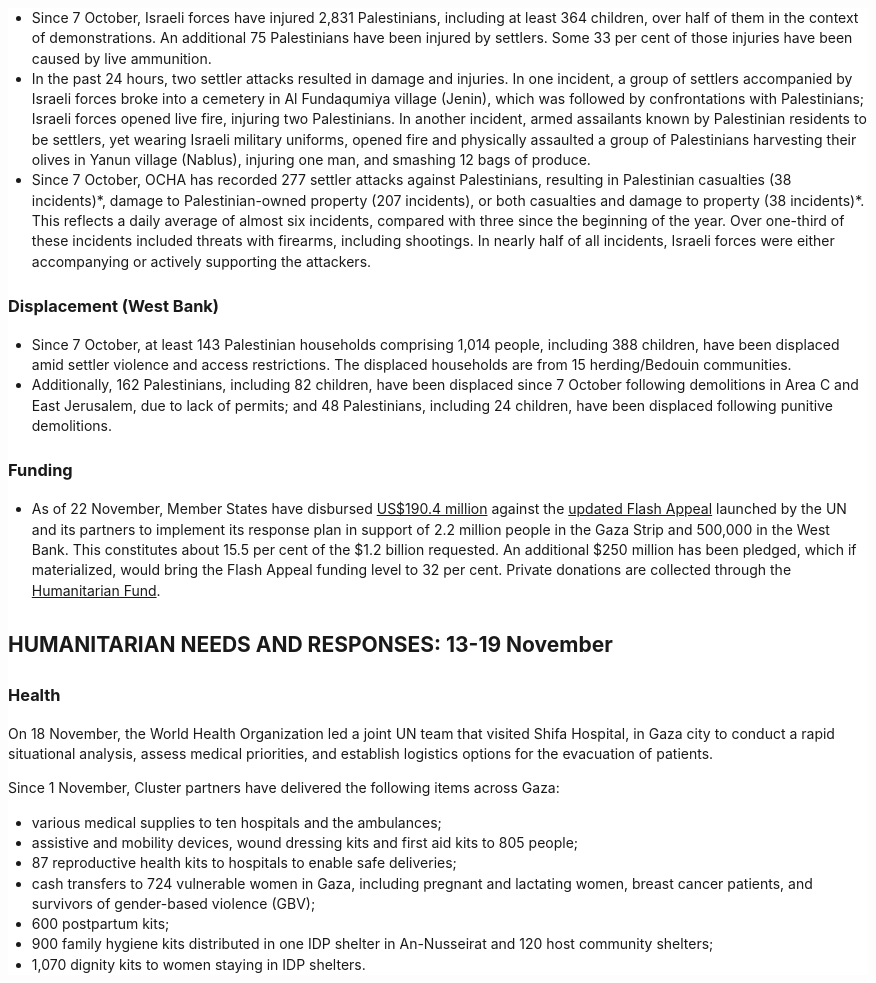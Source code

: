 * Since 7 October, Israeli forces have injured 2,831 Palestinians, including at least 364 children, over half of them in the context of demonstrations. An additional 75 Palestinians have been injured by settlers. Some 33 per cent of those injuries have been caused by live ammunition.
* In the past 24 hours, two settler attacks resulted in damage and injuries. In one incident, a group of settlers accompanied by Israeli forces broke into a cemetery in Al Fundaqumiya village (Jenin), which was followed by confrontations with Palestinians; Israeli forces opened live fire, injuring two Palestinians. In another incident, armed assailants known by Palestinian residents to be settlers, yet wearing Israeli military uniforms, opened fire and physically assaulted a group of Palestinians harvesting their olives in Yanun village (Nablus), injuring one man, and smashing 12 bags of produce.
* Since 7 October, OCHA has recorded 277 settler attacks against Palestinians, resulting in Palestinian casualties (38 incidents)\*, damage to Palestinian-owned property (207 incidents), or both casualties and damage to property (38 incidents)\*. This reflects a daily average of almost six incidents, compared with three since the beginning of the year. Over one-third of these incidents included threats with firearms, including shootings. In nearly half of all incidents, Israeli forces were either accompanying or actively supporting the attackers.

### Displacement (West Bank)

* Since 7 October, at least 143 Palestinian households comprising 1,014 people, including 388 children, have been displaced amid settler violence and access restrictions. The displaced households are from 15 herding/Bedouin communities.
* Additionally, 162 Palestinians, including 82 children, have been displaced since 7 October following demolitions in Area C and East Jerusalem, due to lack of permits; and 48 Palestinians, including 24 children, have been displaced following punitive demolitions.

### Funding

* As of 22 November, Member States have disbursed [US$190.4 million](https://app.powerbi.com/view?r=eyJrIjoiOTkwZjdhMGEtYmZmNi00MjEyLTk1YmYtZTIxZTg2ZDA4MWQ2IiwidCI6IjBmOWUzNWRiLTU0NGYtNGY2MC1iZGNjLTVlYTQxNmU2ZGM3MCIsImMiOjh9) against the [updated Flash Appeal](https://ochaopt.org/content/flash-appeal-occupied-palestinian-territory-2023) launched by the UN and its partners to implement its response plan in support of 2.2 million people in the Gaza Strip and 500,000 in the West Bank. This constitutes about 15.5 per cent of the $1.2 billion requested. An additional $250 million has been pledged, which if materialized, would bring the Flash Appeal funding level to 32 per cent. Private donations are collected through the [Humanitarian Fund](https://crisisrelief.un.org/opt-crisis).

## HUMANITARIAN NEEDS AND RESPONSES: 13-19 November

### Health

On 18 November, the World Health Organization led a joint UN team that visited Shifa Hospital, in Gaza city to conduct a rapid situational analysis, assess medical priorities, and establish logistics options for the evacuation of patients. 

Since 1 November, Cluster partners have delivered the following items across Gaza: 

* various medical supplies to ten hospitals and the ambulances;
* assistive and mobility devices, wound dressing kits and first aid kits to 805 people;
* 87 reproductive health kits to hospitals to enable safe deliveries;
* cash transfers to 724 vulnerable women in Gaza, including pregnant and lactating women, breast cancer patients, and survivors of gender-based violence (GBV);
* 600 postpartum kits;
* 900 family hygiene kits distributed in one IDP shelter in An-Nusseirat and 120 host community shelters;
* 1,070 dignity kits to women staying in IDP shelters.

